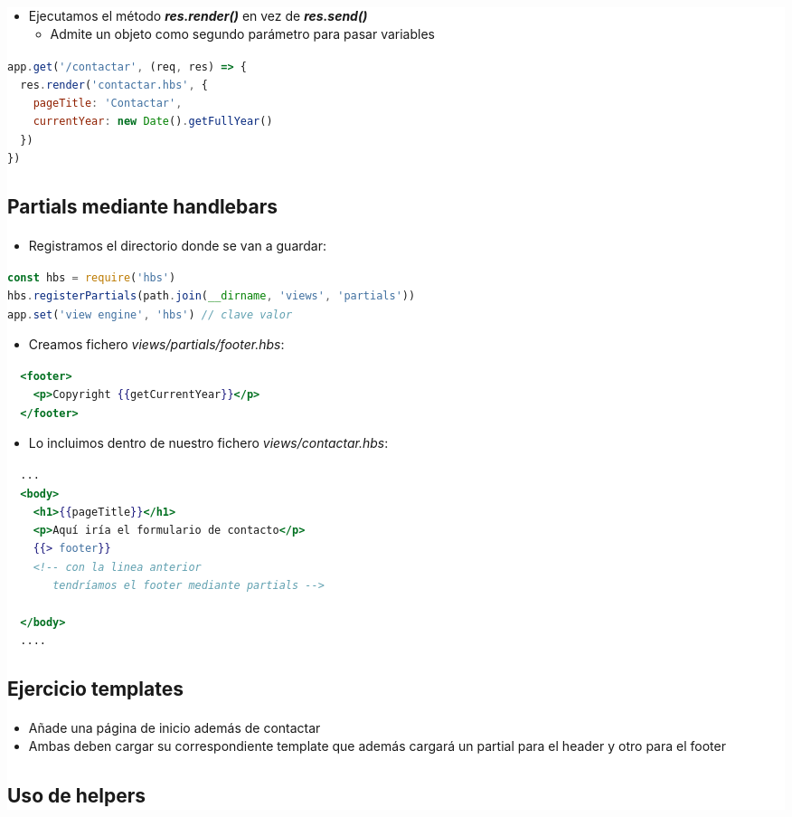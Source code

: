 
- Ejecutamos el método ***res.render()*** en vez de ***res.send()***
  - Admite un objeto como segundo parámetro para pasar variables

```js
app.get('/contactar', (req, res) => {
  res.render('contactar.hbs', {
    pageTitle: 'Contactar',
    currentYear: new Date().getFullYear()
  })
})
```


## Partials mediante handlebars

- Registramos el directorio donde se van a guardar:

```js
const hbs = require('hbs')
hbs.registerPartials(path.join(__dirname, 'views', 'partials'))
app.set('view engine', 'hbs') // clave valor
```

- Creamos fichero *views/partials/footer.hbs*:

```hbs
  <footer>
    <p>Copyright {{getCurrentYear}}</p>
  </footer>
```


- Lo incluimos dentro de nuestro fichero *views/contactar.hbs*:

```hbs
  ...
  <body>
    <h1>{{pageTitle}}</h1>
    <p>Aquí iría el formulario de contacto</p>
    {{> footer}}
    <!-- con la linea anterior
       tendríamos el footer mediante partials -->

  </body>
  ....
```


## Ejercicio templates

- Añade una página de inicio además de contactar
- Ambas deben cargar su correspondiente template que además cargará un partial para el header y otro para el footer


## Uso de helpers
